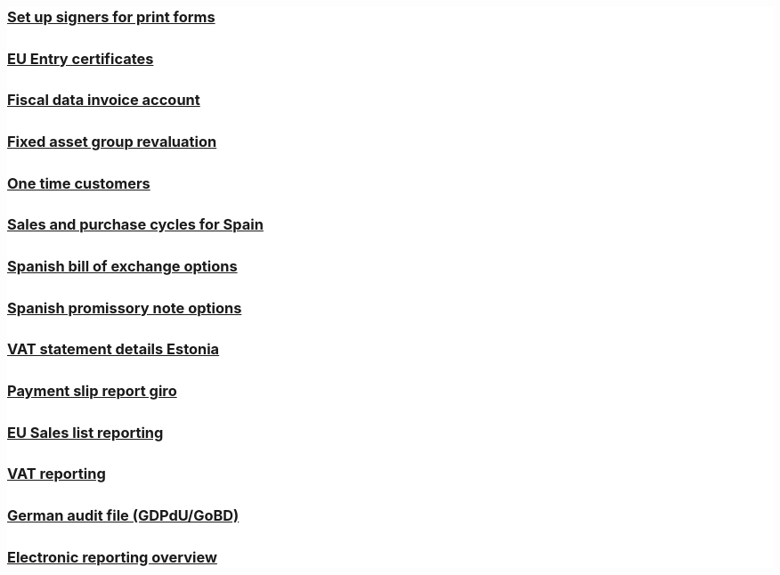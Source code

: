 ### <a name="set-up-signers-for-print-formslocalizationseuropeeeu-set-up-signers-for-printing-formsmd"></a>[Set up signers for print forms](localizations\europe\eeu-set-up-signers-for-printing-forms.md)
### <a name="eu-entry-certificateslocalizationseuropeentry-certificatesmd"></a>[EU Entry certificates](localizations\europe\entry-certificates.md)
### <a name="fiscal-data-invoice-accountlocalizationseuropeesp-fiscal-data-invoice-accountmd"></a>[Fiscal data invoice account](localizations\europe\esp-fiscal-data-invoice-account.md)
### <a name="fixed-asset-group-revaluationlocalizationseuropeesp-fixed-asset-group-revaluationmd"></a>[Fixed asset group revaluation](localizations\europe\esp-fixed-asset-group-revaluation.md)
### <a name="one-time-customerslocalizationseuropeesp-no-one-time-customer-for-project-contractsmd"></a>[One time customers](localizations\europe\esp-no-one-time-customer-for-project-contracts.md)
### <a name="sales-and-purchase-cycles-for-spainlocalizationseuropeesp-sales-purchase-cyclemd"></a>[Sales and purchase cycles for Spain](localizations\europe\esp-sales-purchase-cycle.md)
### <a name="spanish-bill-of-exchange-optionslocalizationseuropeesp-spanish-bill-of-exchange-optionsmd"></a>[Spanish bill of exchange options](localizations\europe\esp-spanish-bill-of-exchange-options.md)
### <a name="spanish-promissory-note-optionslocalizationseuropeesp-spanish-promissory-note-optionsmd"></a>[Spanish promissory note options](localizations\europe\esp-spanish-promissory-note-options.md)
### <a name="vat-statement-details-estonialocalizationseuropeest-vat-statement-details-estoniamd"></a>[VAT statement details Estonia](localizations\europe\est-vat-statement-details-estonia.md)
### <a name="payment-slip-report-girolocalizationseuropeeur-payment-slip-report-giromd"></a>[Payment slip report giro](localizations\europe\eur-payment-slip-report-giro.md)
### <a name="eu-sales-list-reportinglocalizationseuropeeu-sales-listmd"></a>[EU Sales list reporting](localizations\europe\eu-sales-list.md)
### <a name="vat-reportinglocalizationseuropeeu-vat-reportingmd"></a>[VAT reporting](localizations\europe\eu-vat-reporting.md)
### <a name="german-audit-file-gdpdugobdlocalizationseuropegdpdu-audit-data-exportmd"></a>[German audit file (GDPdU/GoBD)](localizations\europe\gdpdu-audit-data-export.md)
### <a name="electronic-reporting-overviewlocalizationseuropegeneral-electronic-reporting-ger-2md"></a>[Electronic reporting overview](localizations\europe\general-electronic-reporting-ger-2.md)